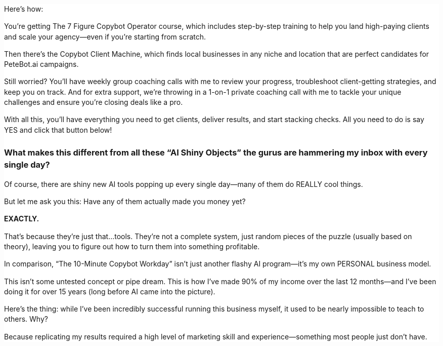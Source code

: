 

<p>Here’s how:</p>



<p>You’re getting The 7 Figure Copybot Operator course, which includes step-by-step training to help you land high-paying clients and scale your agency—even if you’re starting from scratch.</p>



<p>Then there’s the Copybot Client Machine, which finds local businesses in any niche and location that are perfect candidates for PeteBot.ai campaigns.</p>



<p>Still worried? You’ll have weekly group coaching calls with me to review your progress, troubleshoot client-getting strategies, and keep you on track. And for extra support, we’re throwing in a 1-on-1 private coaching call with me to tackle your unique challenges and ensure you’re closing deals like a pro.</p>



<p>With all this, you’ll have everything you need to get clients, deliver results, and start stacking checks. All you need to do is say YES and click that button below!</p>



<h3 class="wp-block-heading">What makes this different from all these “AI Shiny Objects” the gurus are hammering my inbox with every single day?</h3>



<p>Of course, there are shiny new AI tools popping up every single day—many of them do REALLY cool things.</p>



<p>But let me ask you this: Have any of them actually made you money yet?</p>



<p><strong>EXACTLY.</strong></p>



<p>That’s because they’re just that…tools. They’re not a complete system, just random pieces of the puzzle (usually based on theory), leaving you to figure out how to turn them into something profitable.</p>



<p>In comparison, “The 10-Minute Copybot Workday” isn’t just another flashy AI program—it’s my own PERSONAL business model.</p>



<p>This isn’t some untested concept or pipe dream. This is how I’ve made 90% of my income over the last 12 months—and I’ve been doing it for over 15 years (long before AI came into the picture).</p>



<p>Here’s the thing: while I’ve been incredibly successful running this business myself, it used to be nearly impossible to teach to others. Why?</p>



<p>Because replicating my results required a high level of marketing skill and experience—something most people just don’t have.</p>
